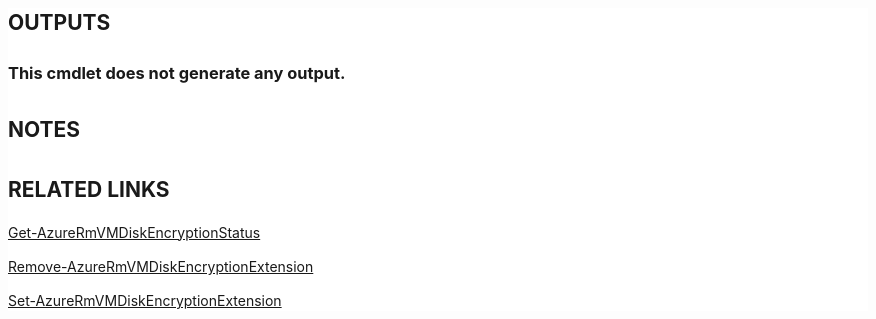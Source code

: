 ## OUTPUTS

### This cmdlet does not generate any output.

## NOTES

## RELATED LINKS

[Get-AzureRmVMDiskEncryptionStatus](xref:ResourceManager/AzureRM.Compute/v1.3.4/Get-AzureRmVMDiskEncryptionStatus.md)

[Remove-AzureRmVMDiskEncryptionExtension](xref:ResourceManager/AzureRM.Compute/v1.3.4/Remove-AzureRmVMDiskEncryptionExtension.md)

[Set-AzureRmVMDiskEncryptionExtension](xref:ResourceManager/AzureRM.Compute/v1.3.4/Set-AzureRmVMDiskEncryptionExtension.md)


